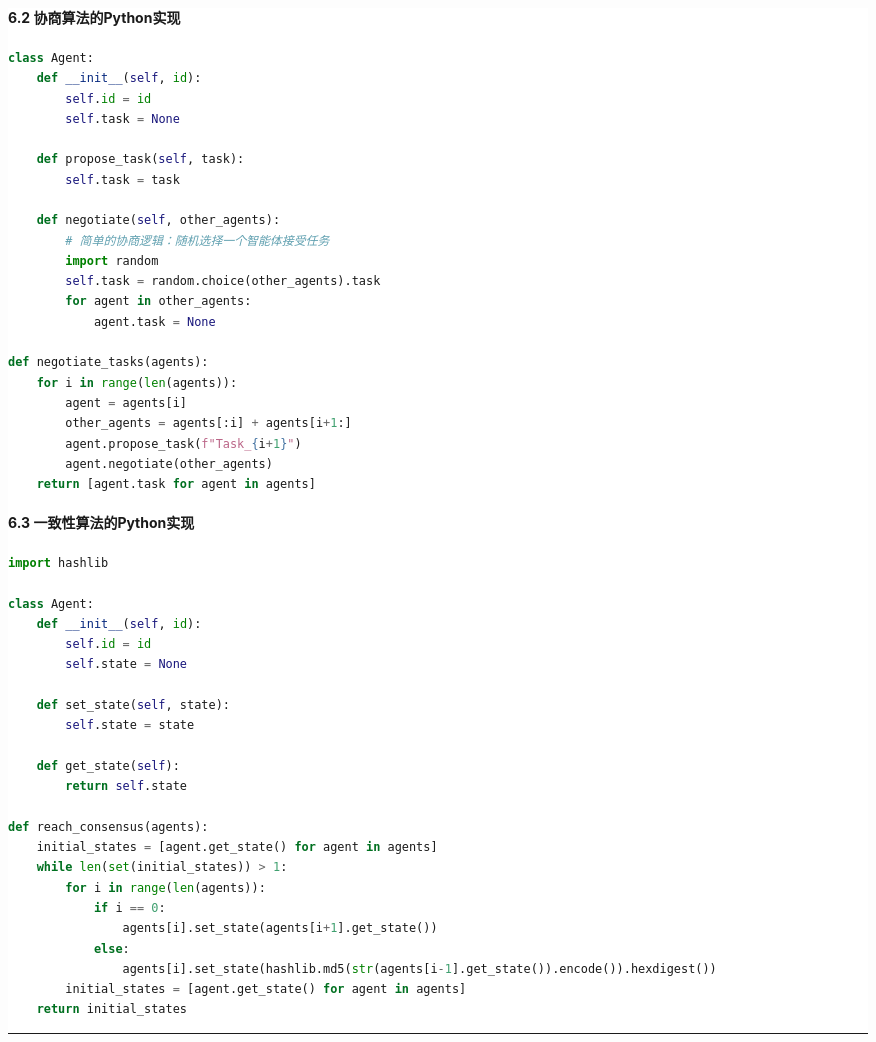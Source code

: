 #### 6.2 协商算法的Python实现
```python
class Agent:
    def __init__(self, id):
        self.id = id
        self.task = None

    def propose_task(self, task):
        self.task = task

    def negotiate(self, other_agents):
        # 简单的协商逻辑：随机选择一个智能体接受任务
        import random
        self.task = random.choice(other_agents).task
        for agent in other_agents:
            agent.task = None

def negotiate_tasks(agents):
    for i in range(len(agents)):
        agent = agents[i]
        other_agents = agents[:i] + agents[i+1:]
        agent.propose_task(f"Task_{i+1}")
        agent.negotiate(other_agents)
    return [agent.task for agent in agents]
```

#### 6.3 一致性算法的Python实现
```python
import hashlib

class Agent:
    def __init__(self, id):
        self.id = id
        self.state = None

    def set_state(self, state):
        self.state = state

    def get_state(self):
        return self.state

def reach_consensus(agents):
    initial_states = [agent.get_state() for agent in agents]
    while len(set(initial_states)) > 1:
        for i in range(len(agents)):
            if i == 0:
                agents[i].set_state(agents[i+1].get_state())
            else:
                agents[i].set_state(hashlib.md5(str(agents[i-1].get_state()).encode()).hexdigest())
        initial_states = [agent.get_state() for agent in agents]
    return initial_states
```

---